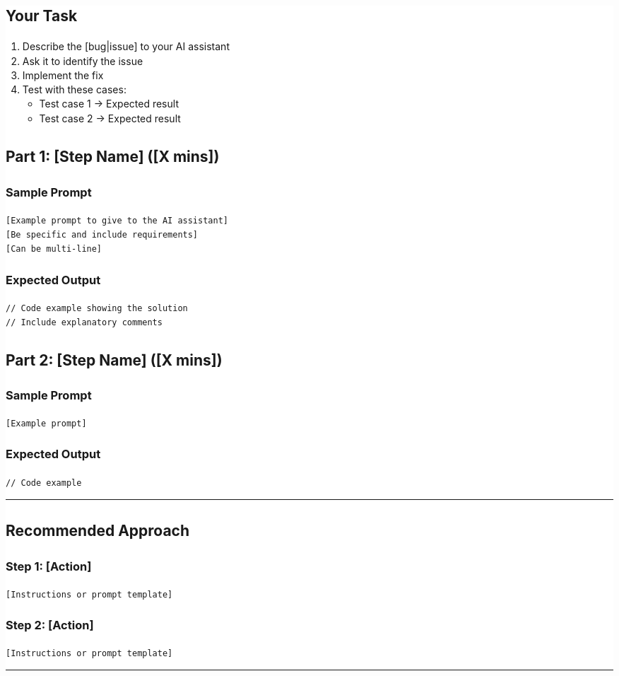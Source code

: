 
## Your Task

1. Describe the [bug|issue] to your AI assistant
2. Ask it to identify the issue
3. Implement the fix
4. Test with these cases:
   - Test case 1 → Expected result
   - Test case 2 → Expected result



## Part 1: [Step Name] ([X mins])

### Sample Prompt
```
[Example prompt to give to the AI assistant]
[Be specific and include requirements]
[Can be multi-line]
```

### Expected Output
```[language]
// Code example showing the solution
// Include explanatory comments
```

## Part 2: [Step Name] ([X mins])

### Sample Prompt
```
[Example prompt]
```

### Expected Output
```[language]
// Code example
```



---

## Recommended Approach


### Step 1: [Action]
```
[Instructions or prompt template]
```

### Step 2: [Action]
```
[Instructions or prompt template]
```

---